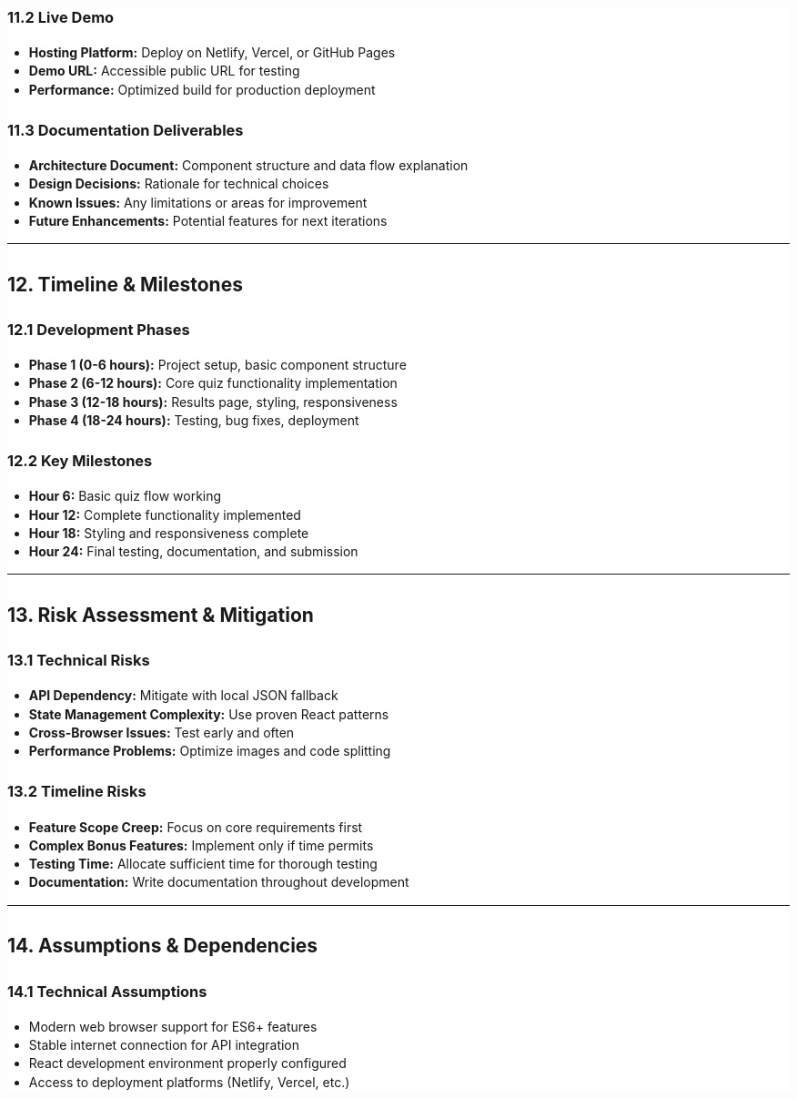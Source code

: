 ### 11.2 Live Demo
- **Hosting Platform:** Deploy on Netlify, Vercel, or GitHub Pages
- **Demo URL:** Accessible public URL for testing
- **Performance:** Optimized build for production deployment

### 11.3 Documentation Deliverables
- **Architecture Document:** Component structure and data flow explanation
- **Design Decisions:** Rationale for technical choices
- **Known Issues:** Any limitations or areas for improvement
- **Future Enhancements:** Potential features for next iterations

---

## 12. Timeline & Milestones

### 12.1 Development Phases
- **Phase 1 (0-6 hours):** Project setup, basic component structure
- **Phase 2 (6-12 hours):** Core quiz functionality implementation
- **Phase 3 (12-18 hours):** Results page, styling, responsiveness
- **Phase 4 (18-24 hours):** Testing, bug fixes, deployment

### 12.2 Key Milestones
- **Hour 6:** Basic quiz flow working
- **Hour 12:** Complete functionality implemented
- **Hour 18:** Styling and responsiveness complete
- **Hour 24:** Final testing, documentation, and submission

---

## 13. Risk Assessment & Mitigation

### 13.1 Technical Risks
- **API Dependency:** Mitigate with local JSON fallback
- **State Management Complexity:** Use proven React patterns
- **Cross-Browser Issues:** Test early and often
- **Performance Problems:** Optimize images and code splitting

### 13.2 Timeline Risks
- **Feature Scope Creep:** Focus on core requirements first
- **Complex Bonus Features:** Implement only if time permits
- **Testing Time:** Allocate sufficient time for thorough testing
- **Documentation:** Write documentation throughout development

---

## 14. Assumptions & Dependencies

### 14.1 Technical Assumptions
- Modern web browser support for ES6+ features
- Stable internet connection for API integration
- React development environment properly configured
- Access to deployment platforms (Netlify, Vercel, etc.)
